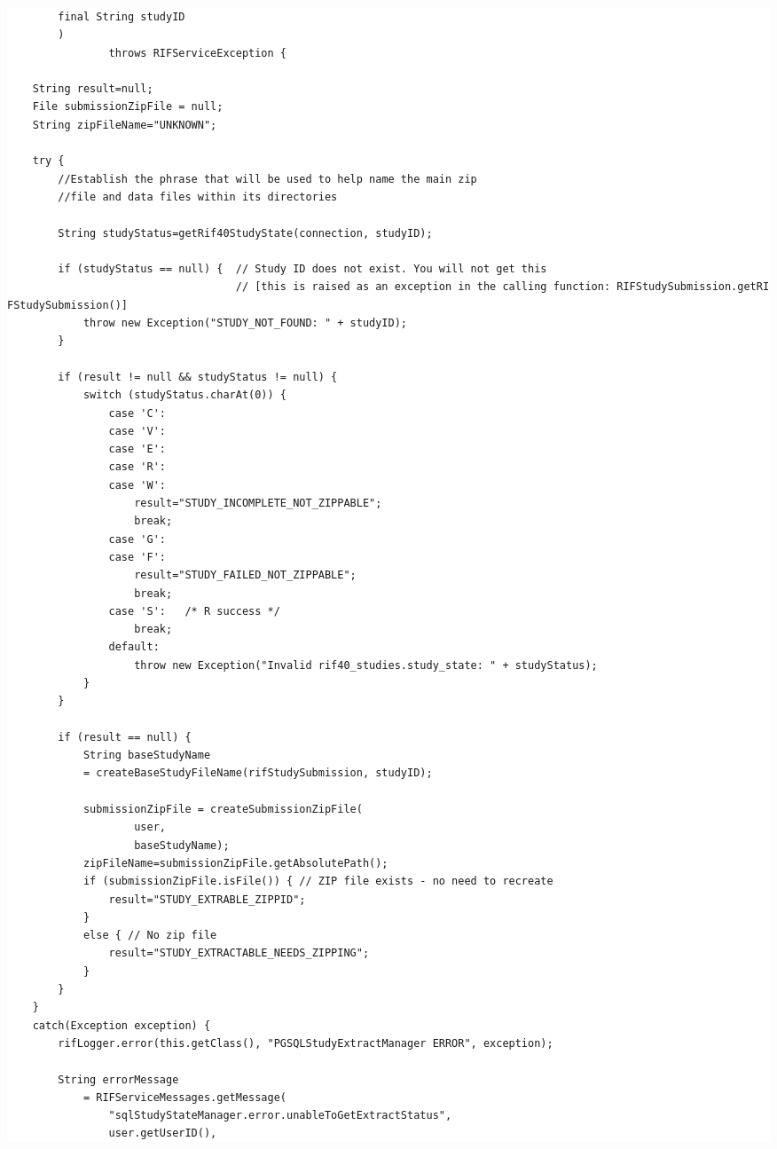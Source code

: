```
		final String studyID
		)
				throws RIFServiceException {
	
	String result=null;
	File submissionZipFile = null;
	String zipFileName="UNKNOWN";
		
	try {
		//Establish the phrase that will be used to help name the main zip
		//file and data files within its directories
		
		String studyStatus=getRif40StudyState(connection, studyID);
		
		if (studyStatus == null) { 	// Study ID does not exist. You will not get this
									// [this is raised as an exception in the calling function: RIFStudySubmission.getRIFStudySubmission()]
			throw new Exception("STUDY_NOT_FOUND: " + studyID);
		}
				
		if (result != null && studyStatus != null) { 
			switch (studyStatus.charAt(0)) {
				case 'C':
				case 'V':
				case 'E':
				case 'R':
				case 'W':
					result="STUDY_INCOMPLETE_NOT_ZIPPABLE";
					break;
				case 'G':
				case 'F':
					result="STUDY_FAILED_NOT_ZIPPABLE";
					break;
				case 'S':	/* R success */
					break;
				default:
					throw new Exception("Invalid rif40_studies.study_state: " + studyStatus);
			}
		}
		
		if (result == null) {
			String baseStudyName 
			= createBaseStudyFileName(rifStudySubmission, studyID);
			
			submissionZipFile = createSubmissionZipFile(
					user,
					baseStudyName);
			zipFileName=submissionZipFile.getAbsolutePath();
			if (submissionZipFile.isFile()) { // ZIP file exists - no need to recreate
				result="STUDY_EXTRABLE_ZIPPID";
			}
			else { // No zip file 
				result="STUDY_EXTRACTABLE_NEEDS_ZIPPING";
			}
		}
	}
	catch(Exception exception) {
		rifLogger.error(this.getClass(), "PGSQLStudyExtractManager ERROR", exception);
			
		String errorMessage
			= RIFServiceMessages.getMessage(
				"sqlStudyStateManager.error.unableToGetExtractStatus",
				user.getUserID(),
```
